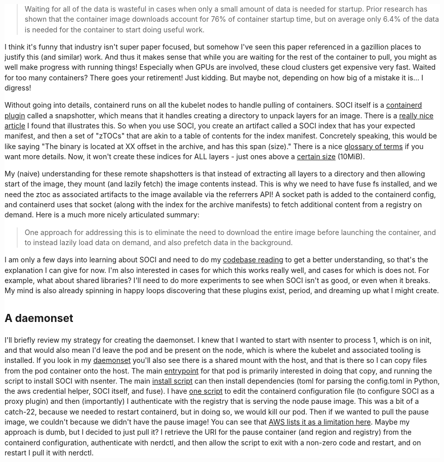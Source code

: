 > Waiting for all of the data is wasteful in cases when only a small amount of data is needed for startup. Prior research has shown that the container image downloads account for 76% of container startup time, but on average only 6.4% of the data is needed for the container to start doing useful work. 

I think it's funny that industry isn't super paper focused, but somehow I've seen this paper referenced in a gazillion places to justify this (and similar) work. And thus it makes sense that while you are waiting for the rest of the container to pull, you might as well make progress with running things! Especially when GPUs are involved, these cloud clusters get expensive very fast. Waited for too many containers? There goes your retirement! Just kidding. But maybe not, depending on how big of a mistake it is... I digress! 

Without going into details, containerd runs on all the kubelet nodes to handle pulling of containers. SOCI itself is a [containerd plugin](https://github.com/containerd/containerd/blob/main/docs/PLUGINS.md#proxy-plugins) called a snapshotter, which means that it handles creating a directory to unpack layers for an image. There is a [really nice article](https://dev.to/napicella/what-is-a-containerd-snapshotters-3eo2) I found that illustrates this. So when you use SOCI, you create an artifact called a SOCI index that has your expected manifest, and then a set of "zTOCs" that are akin to a table of contents for the index manifest. Concretely speaking, this would be like saying "The binary is located at XX offset in the archive, and has this span (size)." There is a nice [glossary of terms](https://github.com/awslabs/soci-snapshotter/blob/main/docs/glossary.md) if you want more details. Now, it won't create these indices for ALL layers - just ones above a [certain size](https://github.com/awslabs/soci-snapshotter/blob/212fe220f061413eb9f1a86556057128b25f4cab/soci/soci_index.go#L61) (10MiB).

My (naive) understanding for these remote shapshotters is that instead of extracting all layers to a directory and then allowing start of the image, they mount (and lazily fetch) the image contents instead. This is why we need to have fuse fs installed, and we need the ztoc as associated artifacts to the image available via the referrers API! A socket path is added to the containerd config, and containerd uses that socket (along with the index for the archive manifests) to fetch additional content from a registry on demand. Here is a much more nicely articulated summary:

> One approach for addressing this is to eliminate the need to download the entire image before launching the container, and to instead lazily load data on demand, and also prefetch data in the background.

I am only a few days into learning about SOCI and need to do my [codebase reading](https://github.com/awslabs/soci-snapshotter/tree/main) to get a better understanding, so that's the explanation I can give for now. I'm also interested in cases for which this works really well, and cases for which is does not. For example, what about shared libraries? I'll need to do more experiments to see when SOCI isn't as good, or even when it breaks. My mind is also already spinning in happy loops discovering that these plugins exist, period, and dreaming up what I might create.

## A daemonset

I'll briefly review my strategy for creating the daemonset. I knew that I wanted to start with nsenter to process 1, which is on init, and that would also mean I'd leave the pod and be present on the node, which is where the kubelet and associated tooling is installed. If you look in my [daemonset](https://github.com/converged-computing/soci-installer/blob/main/daemonset-installer.yaml) you'll also see there is a shared mount with the host, and that is there so I can copy files from the pod container onto the host. The main [entrypoint](https://github.com/converged-computing/soci-installer/blob/main/docker/entrypoint.sh) for that pod is primarily interested in doing that copy, and running the script to install SOCI with nsenter.  The main [install script](https://github.com/converged-computing/soci-installer/blob/main/docker/install-soci.sh) can then install dependencies (toml for parsing the config.toml in Python, the aws credential helper, SOCI itself, and fuse). I have [one script](https://github.com/converged-computing/soci-installer/blob/main/docker/write_config.py) to edit the containerd configuration file (to configure SOCI as a proxy plugin) and then (importantly) I authenticate with the registry that is serving the node pause image. This was a bit of a catch-22, because we needed to restart containerd, but in doing so, we would kill our pod. Then if we wanted to pull the pause image, we couldn't because we didn't have the pause image! You can see that [AWS lists it as a limitation here](https://github.com/awslabs/soci-snapshotter/blob/212fe220f061413eb9f1a86556057128b25f4cab/docs/kubernetes.md#limitations). Maybe my approach is dumb, but I decided to just pull it? I retrieve the URI for the pause container (and region and registry) from the containerd configuration, authenticate with nerdctl, and then allow the script to exit with a non-zero code and restart, and on restart I pull it with nerdctl.
